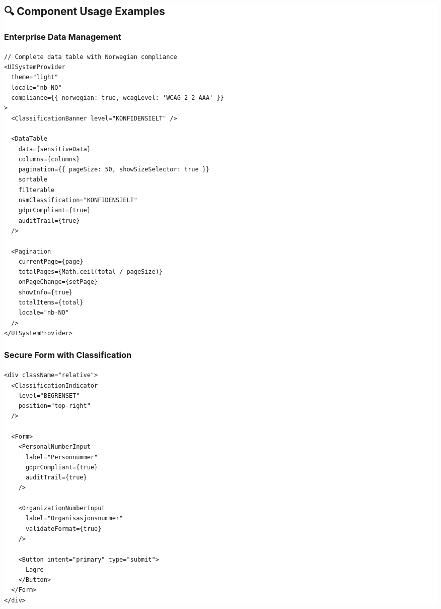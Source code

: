 
## 🔍 Component Usage Examples

### Enterprise Data Management
```tsx
// Complete data table with Norwegian compliance
<UISystemProvider 
  theme="light" 
  locale="nb-NO"
  compliance={{ norwegian: true, wcagLevel: 'WCAG_2_2_AAA' }}
>
  <ClassificationBanner level="KONFIDENSIELT" />
  
  <DataTable
    data={sensitiveData}
    columns={columns}
    pagination={{ pageSize: 50, showSizeSelector: true }}
    sortable
    filterable
    nsmClassification="KONFIDENSIELT"
    gdprCompliant={true}
    auditTrail={true}
  />
  
  <Pagination
    currentPage={page}
    totalPages={Math.ceil(total / pageSize)}
    onPageChange={setPage}
    showInfo={true}
    totalItems={total}
    locale="nb-NO"
  />
</UISystemProvider>
```

### Secure Form with Classification
```tsx
<div className="relative">
  <ClassificationIndicator 
    level="BEGRENSET" 
    position="top-right"
  />
  
  <Form>
    <PersonalNumberInput
      label="Personnummer"
      gdprCompliant={true}
      auditTrail={true}
    />
    
    <OrganizationNumberInput
      label="Organisasjonsnummer"
      validateFormat={true}
    />
    
    <Button intent="primary" type="submit">
      Lagre
    </Button>
  </Form>
</div>
```
